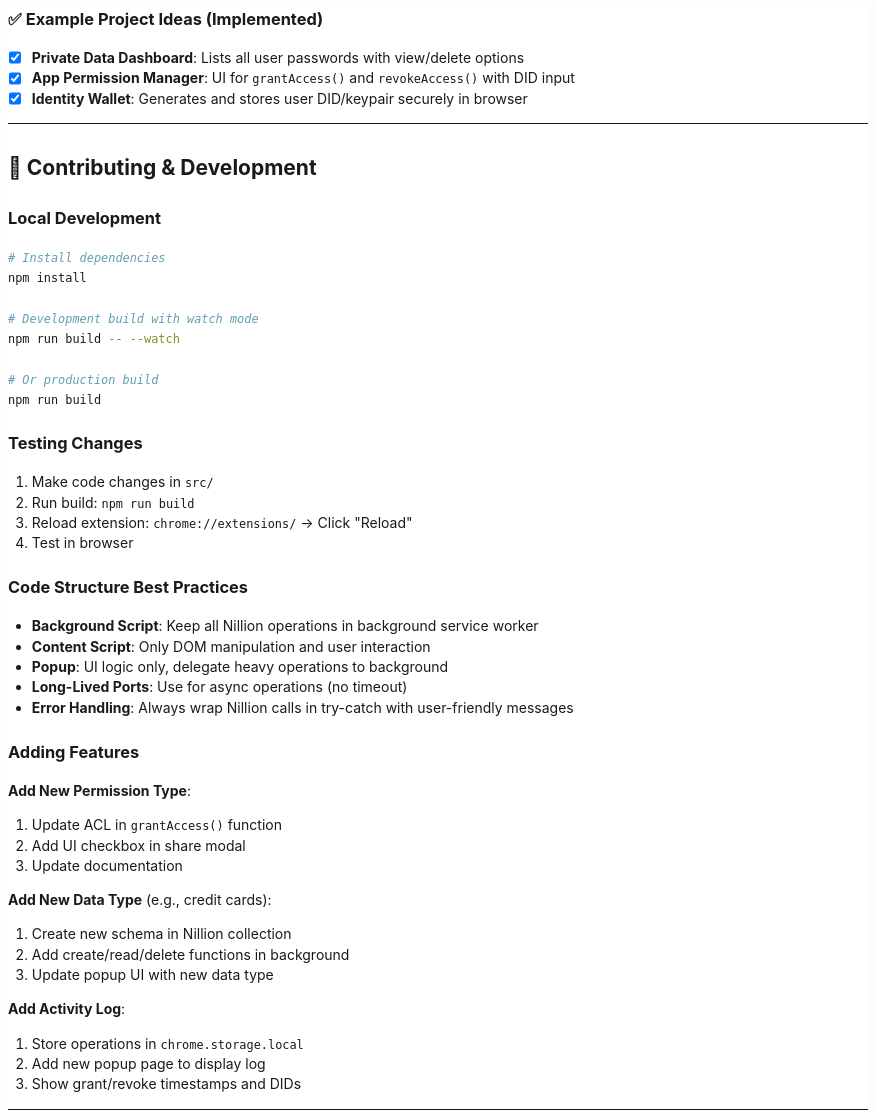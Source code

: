### ✅ Example Project Ideas (Implemented)

- [x] **Private Data Dashboard**: Lists all user passwords with view/delete options
- [x] **App Permission Manager**: UI for `grantAccess()` and `revokeAccess()` with DID input
- [x] **Identity Wallet**: Generates and stores user DID/keypair securely in browser

---

## 🤝 Contributing & Development

### Local Development

```bash
# Install dependencies
npm install

# Development build with watch mode
npm run build -- --watch

# Or production build
npm run build
```

### Testing Changes

1. Make code changes in `src/`
2. Run build: `npm run build`
3. Reload extension: `chrome://extensions/` → Click "Reload"
4. Test in browser

### Code Structure Best Practices

- **Background Script**: Keep all Nillion operations in background service worker
- **Content Script**: Only DOM manipulation and user interaction
- **Popup**: UI logic only, delegate heavy operations to background
- **Long-Lived Ports**: Use for async operations (no timeout)
- **Error Handling**: Always wrap Nillion calls in try-catch with user-friendly messages

### Adding Features

**Add New Permission Type**:
1. Update ACL in `grantAccess()` function
2. Add UI checkbox in share modal
3. Update documentation

**Add New Data Type** (e.g., credit cards):
1. Create new schema in Nillion collection
2. Add create/read/delete functions in background
3. Update popup UI with new data type

**Add Activity Log**:
1. Store operations in `chrome.storage.local`
2. Add new popup page to display log
3. Show grant/revoke timestamps and DIDs

---